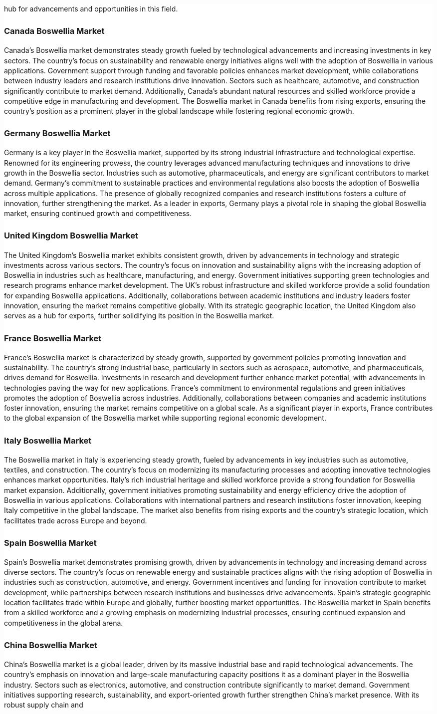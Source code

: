 hub for advancements and opportunities in this field.</p><h3>Canada Boswellia Market</h3><p>Canada&rsquo;s Boswellia market demonstrates steady growth fueled by technological advancements and increasing investments in key sectors. The country&rsquo;s focus on sustainability and renewable energy initiatives aligns well with the adoption of Boswellia in various applications. Government support through funding and favorable policies enhances market development, while collaborations between industry leaders and research institutions drive innovation. Sectors such as healthcare, automotive, and construction significantly contribute to market demand. Additionally, Canada&rsquo;s abundant natural resources and skilled workforce provide a competitive edge in manufacturing and development. The Boswellia market in Canada benefits from rising exports, ensuring the country&rsquo;s position as a prominent player in the global landscape while fostering regional economic growth.</p><h3>Germany Boswellia Market</h3><p>Germany is a key player in the Boswellia market, supported by its strong industrial infrastructure and technological expertise. Renowned for its engineering prowess, the country leverages advanced manufacturing techniques and innovations to drive growth in the Boswellia sector. Industries such as automotive, pharmaceuticals, and energy are significant contributors to market demand. Germany&rsquo;s commitment to sustainable practices and environmental regulations also boosts the adoption of Boswellia across multiple applications. The presence of globally recognized companies and research institutions fosters a culture of innovation, further strengthening the market. As a leader in exports, Germany plays a pivotal role in shaping the global Boswellia market, ensuring continued growth and competitiveness.</p><h3>United Kingdom Boswellia Market</h3><p>The United Kingdom&rsquo;s Boswellia market exhibits consistent growth, driven by advancements in technology and strategic investments across various sectors. The country&rsquo;s focus on innovation and sustainability aligns with the increasing adoption of Boswellia in industries such as healthcare, manufacturing, and energy. Government initiatives supporting green technologies and research programs enhance market development. The UK&rsquo;s robust infrastructure and skilled workforce provide a solid foundation for expanding Boswellia applications. Additionally, collaborations between academic institutions and industry leaders foster innovation, ensuring the market remains competitive globally. With its strategic geographic location, the United Kingdom also serves as a hub for exports, further solidifying its position in the Boswellia market.</p><h3>France Boswellia Market</h3><p>France&rsquo;s Boswellia market is characterized by steady growth, supported by government policies promoting innovation and sustainability. The country&rsquo;s strong industrial base, particularly in sectors such as aerospace, automotive, and pharmaceuticals, drives demand for Boswellia. Investments in research and development further enhance market potential, with advancements in technologies paving the way for new applications. France&rsquo;s commitment to environmental regulations and green initiatives promotes the adoption of Boswellia across industries. Additionally, collaborations between companies and academic institutions foster innovation, ensuring the market remains competitive on a global scale. As a significant player in exports, France contributes to the global expansion of the Boswellia market while supporting regional economic development.</p><h3>Italy Boswellia Market</h3><p>The Boswellia market in Italy is experiencing steady growth, fueled by advancements in key industries such as automotive, textiles, and construction. The country&rsquo;s focus on modernizing its manufacturing processes and adopting innovative technologies enhances market opportunities. Italy&rsquo;s rich industrial heritage and skilled workforce provide a strong foundation for Boswellia market expansion. Additionally, government initiatives promoting sustainability and energy efficiency drive the adoption of Boswellia in various applications. Collaborations with international partners and research institutions foster innovation, keeping Italy competitive in the global landscape. The market also benefits from rising exports and the country&rsquo;s strategic location, which facilitates trade across Europe and beyond.</p><h3>Spain Boswellia Market</h3><p>Spain&rsquo;s Boswellia market demonstrates promising growth, driven by advancements in technology and increasing demand across diverse sectors. The country&rsquo;s focus on renewable energy and sustainable practices aligns with the rising adoption of Boswellia in industries such as construction, automotive, and energy. Government incentives and funding for innovation contribute to market development, while partnerships between research institutions and businesses drive advancements. Spain&rsquo;s strategic geographic location facilitates trade within Europe and globally, further boosting market opportunities. The Boswellia market in Spain benefits from a skilled workforce and a growing emphasis on modernizing industrial processes, ensuring continued expansion and competitiveness in the global arena.</p><h3>China Boswellia Market</h3><p>China&rsquo;s Boswellia market is a global leader, driven by its massive industrial base and rapid technological advancements. The country&rsquo;s emphasis on innovation and large-scale manufacturing capacity positions it as a dominant player in the Boswellia industry. Sectors such as electronics, automotive, and construction contribute significantly to market demand. Government initiatives supporting research, sustainability, and export-oriented growth further strengthen China&rsquo;s market presence. With its robust supply chain and